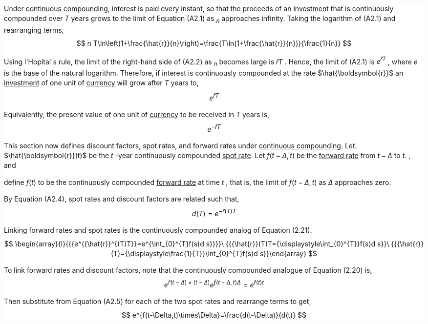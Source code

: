Under [continuous compounding](../Chapter%202/Interest%20Rate%20Quotations.md), interest is paid every instant, so that the proceeds of an [investment](../../../Advanced%20Investments/An%20Asset%20Allocation%20Primer.md) that is continuously compounded over $T$ years grows to the limit of Equation (A2.1) as $_n$ approaches infinity. Taking the logarithm of (A2.1) and rearranging terms,  
$$
n T\ln\left(1+\frac{\hat{r}}{n}\right)=\frac{T\ln(1+\frac{\hat{r}}{n})}{\frac{1}{n}}
$$  

Using l'Hopital's rule, the limit of the right-hand side of (A2.2) as $_n$ becomes large is $\hat{r}T$ . Hence, the limit of (A2.1) is $e^{\hat{r}T}$ , where $e$ is the base of the natural logarithm. Therefore, if interest is continuously compounded at the rate $\hat{\boldsymbol{r}}$ an [investment](../../../Advanced%20Investments/An%20Asset%20Allocation%20Primer.md) of one unit of [currency](../../../Financial%20Instruments/Lecture%20Notes-%20Financial%20Instruments/Teaching%20Note%201-%20Forward%20Rates%20Agreement/Forwards%20and%20Futures%20Notes.md) will grow after $T$ years to,  
$$
e^{\hat{r}T}
$$  

Equivalently, the present value of one unit of [currency](../../../Financial%20Instruments/Lecture%20Notes-%20Financial%20Instruments/Teaching%20Note%201-%20Forward%20Rates%20Agreement/Forwards%20and%20Futures%20Notes.md) to be received in $T$ years is,  
$$
e^{-\hat{r}T}
$$  

This section now defines discount factors, spot rates, and forward rates under [continuous compounding](../Chapter%202/Interest%20Rate%20Quotations.md). Let. $\hat{\boldsymbol{r}}(t)$ be the $t$ -year continuously compounded [spot rate](../../../International%20Finance/The%20Foreign%20Exchange%20Market%20Annotations.md). Let $f(t-\Delta,t)$ be the [forward rate](../../../Clippings/Forward%20Points%20in%20Currency.md) from $t-\Delta$ to $t.$ , and  

define $f(t)$ to be the continuously compounded [forward rate](../../../Clippings/Forward%20Points%20in%20Currency.md) at time $t$ , that is, the limit of $f(t-\Delta,t)$ as $\Delta$ approaches zero.  

By Equation (A2.4), spot rates and discount factors are related such that,  
$$
d(T)=e^{-\hat{r}(T)T}
$$  

Linking forward rates and spot rates is the continuously compounded analog of Equation (2.21),  
$$
\begin{array}{l}{{{e^{{\hat{r}}^{(T)T}}=e^{\int_{0}^{T}f(s)d s}}}}\ {{{\hat{r}}(T)T={\displaystyle\int_{0}^{T}}f(s)d s}}\ {{{\hat{r}}(T)={\displaystyle\frac{1}{T}}\int_{0}^{T}f(s)d s}}\end{array}
$$  

To link forward rates and discount factors, note that the continuously compounded analogue of Equation (2.20) is,  
$$
e^{\hat{r}(t-\Delta)\times(t-\Delta)}e^{f(t-\Delta,t)\Delta}=e^{\hat{r}(t)t}
$$  

Then substitute from Equation (A2.5) for each of the two spot rates and rearrange terms to get,  
$$
e^{f(t-\Delta,t)\times\Delta}=\frac{d(t-\Delta)}{d(t)}
$$  
